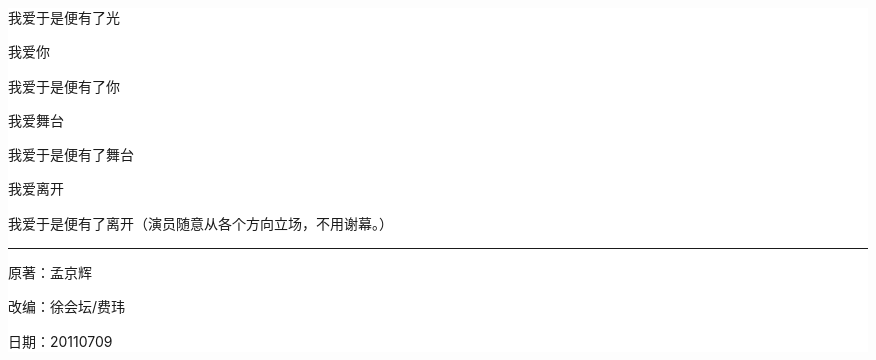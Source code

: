 我爱于是便有了光

我爱你

我爱于是便有了你

我爱舞台

我爱于是便有了舞台

我爱离开

我爱于是便有了离开（演员随意从各个方向立场，不用谢幕。）

------------

原著：孟京辉

改编：徐会坛/费玮

日期：20110709

